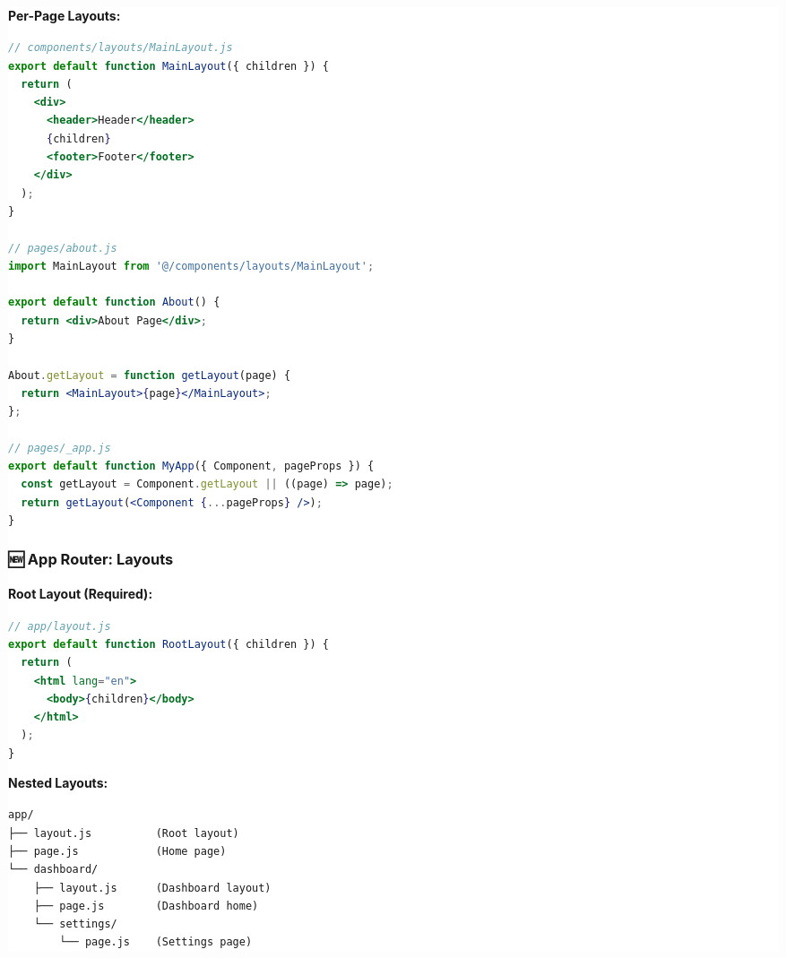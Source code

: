 **Per-Page Layouts:**
```jsx
// components/layouts/MainLayout.js
export default function MainLayout({ children }) {
  return (
    <div>
      <header>Header</header>
      {children}
      <footer>Footer</footer>
    </div>
  );
}

// pages/about.js
import MainLayout from '@/components/layouts/MainLayout';

export default function About() {
  return <div>About Page</div>;
}

About.getLayout = function getLayout(page) {
  return <MainLayout>{page}</MainLayout>;
};

// pages/_app.js
export default function MyApp({ Component, pageProps }) {
  const getLayout = Component.getLayout || ((page) => page);
  return getLayout(<Component {...pageProps} />);
}
```

### 🆕 App Router: Layouts

**Root Layout (Required):**
```jsx
// app/layout.js
export default function RootLayout({ children }) {
  return (
    <html lang="en">
      <body>{children}</body>
    </html>
  );
}
```

**Nested Layouts:**
```
app/
├── layout.js          (Root layout)
├── page.js            (Home page)
└── dashboard/
    ├── layout.js      (Dashboard layout)
    ├── page.js        (Dashboard home)
    └── settings/
        └── page.js    (Settings page)
```
